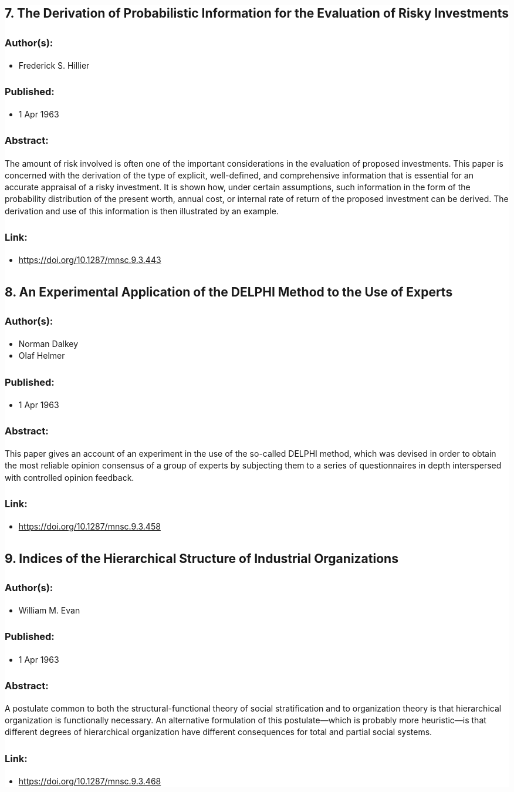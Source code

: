 ## 7. The Derivation of Probabilistic Information for the Evaluation of Risky Investments
### Author(s):
- Frederick S. Hillier
### Published:
- 1 Apr 1963
### Abstract:
The amount of risk involved is often one of the important considerations in the evaluation of proposed investments. This paper is concerned with the derivation of the type of explicit, well-defined, and comprehensive information that is essential for an accurate appraisal of a risky investment. It is shown how, under certain assumptions, such information in the form of the probability distribution of the present worth, annual cost, or internal rate of return of the proposed investment can be derived. The derivation and use of this information is then illustrated by an example.
### Link:
- https://doi.org/10.1287/mnsc.9.3.443

## 8. An Experimental Application of the DELPHI Method to the Use of Experts
### Author(s):
- Norman Dalkey
- Olaf Helmer
### Published:
- 1 Apr 1963
### Abstract:
This paper gives an account of an experiment in the use of the so-called DELPHI method, which was devised in order to obtain the most reliable opinion consensus of a group of experts by subjecting them to a series of questionnaires in depth interspersed with controlled opinion feedback.
### Link:
- https://doi.org/10.1287/mnsc.9.3.458

## 9. Indices of the Hierarchical Structure of Industrial Organizations
### Author(s):
- William M. Evan
### Published:
- 1 Apr 1963
### Abstract:
A postulate common to both the structural-functional theory of social stratification and to organization theory is that hierarchical organization is functionally necessary. An alternative formulation of this postulate—which is probably more heuristic—is that different degrees of hierarchical organization have different consequences for total and partial social systems.
### Link:
- https://doi.org/10.1287/mnsc.9.3.468
